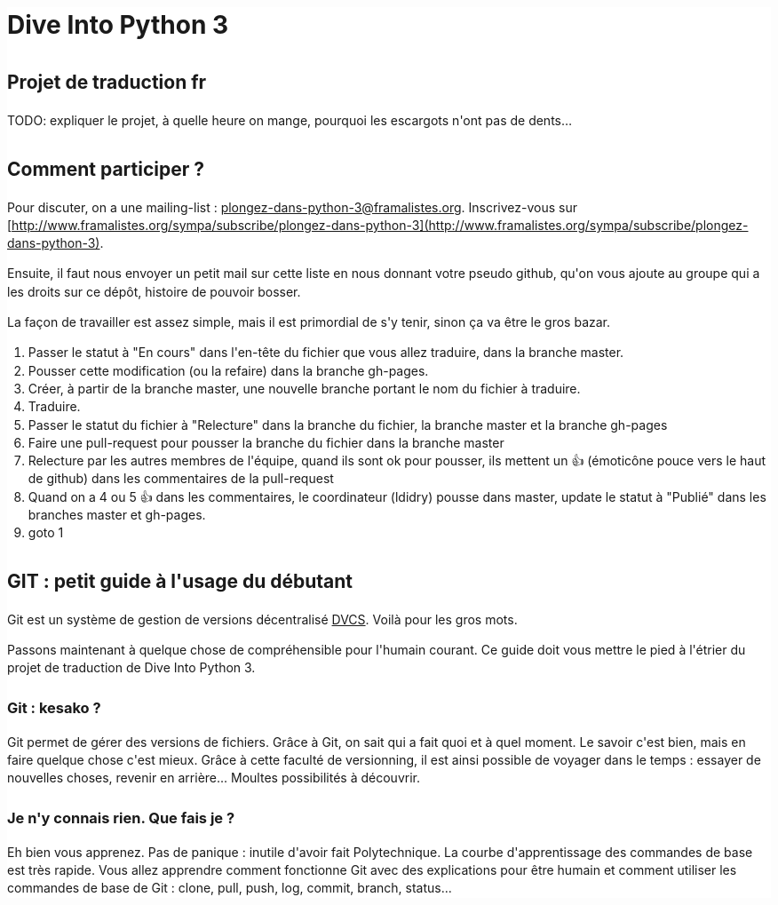Dive Into Python 3
==================

Projet de traduction fr
-----------------------

TODO: expliquer le projet, à quelle heure on mange, pourquoi les escargots n'ont pas de dents…

Comment participer ?
--------------------

Pour discuter, on a une mailing-list : plongez-dans-python-3@framalistes.org. Inscrivez-vous sur [http://www.framalistes.org/sympa/subscribe/plongez-dans-python-3](http://www.framalistes.org/sympa/subscribe/plongez-dans-python-3).

Ensuite, il faut nous envoyer un petit mail sur cette liste en nous donnant votre pseudo github, qu'on vous ajoute au groupe qui a les droits sur ce dépôt, histoire de pouvoir bosser.

La façon de travailler est assez simple, mais il est primordial de s'y tenir, sinon ça va être le gros bazar.

1. Passer le statut à "En cours" dans l'en-tête du fichier que vous allez traduire, dans la branche master.
2. Pousser cette modification (ou la refaire) dans la branche gh-pages.
3. Créer, à partir de la branche master, une nouvelle branche portant le nom du fichier à traduire.
4. Traduire.
5. Passer le statut du fichier à "Relecture" dans la branche du fichier, la branche master et la branche gh-pages
6. Faire une pull-request pour pousser la branche du fichier dans la branche master
7. Relecture par les autres membres de l'équipe, quand ils sont ok pour pousser, ils mettent un :+1: (émoticône pouce vers le haut de github) dans les commentaires de la pull-request
8. Quand on a 4 ou 5 :+1: dans les commentaires, le coordinateur (ldidry) pousse dans master, update le statut à "Publié" dans les branches master et gh-pages.
9. goto 1

GIT : petit guide à l'usage du débutant
---------------------------------------

Git est un système de gestion de versions décentralisé [DVCS](https://en.wikipedia.org/wiki/Distributed_revision_control). Voilà pour les gros mots. 

Passons maintenant à quelque chose de compréhensible pour l'humain courant. Ce guide doit vous mettre le pied à l'étrier du projet de traduction de Dive Into Python 3.

### Git : kesako ?

Git permet de gérer des versions de fichiers. Grâce à Git, on sait qui a fait quoi et à quel moment. Le savoir c'est bien, mais en faire quelque chose c'est mieux. Grâce à cette faculté de versionning, il est ainsi possible de voyager dans le temps : essayer de nouvelles choses, revenir en arrière... Moultes possibilités à découvrir.

### Je n'y connais rien. Que fais je ?

Eh bien vous apprenez. Pas de panique : inutile d'avoir fait Polytechnique. La courbe d'apprentissage des commandes de base est très rapide. Vous allez apprendre comment fonctionne Git avec des explications pour être humain et comment utiliser les commandes de base de Git : clone, pull, push, log, commit, branch, status...
